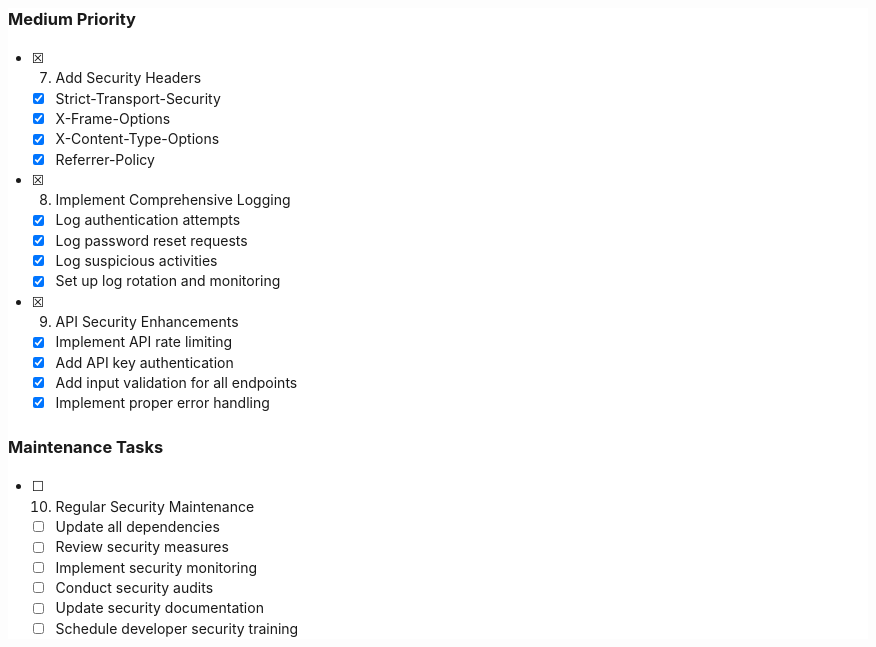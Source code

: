 ### Medium Priority
- [x] 7. Add Security Headers
  - [x] Strict-Transport-Security
  - [x] X-Frame-Options
  - [x] X-Content-Type-Options
  - [x] Referrer-Policy

- [x] 8. Implement Comprehensive Logging
  - [x] Log authentication attempts
  - [x] Log password reset requests
  - [x] Log suspicious activities
  - [x] Set up log rotation and monitoring

- [x] 9. API Security Enhancements
  - [x] Implement API rate limiting
  - [x] Add API key authentication
  - [x] Add input validation for all endpoints
  - [x] Implement proper error handling

### Maintenance Tasks
- [ ] 10. Regular Security Maintenance
  - [ ] Update all dependencies
  - [ ] Review security measures
  - [ ] Implement security monitoring
  - [ ] Conduct security audits
  - [ ] Update security documentation
  - [ ] Schedule developer security training
